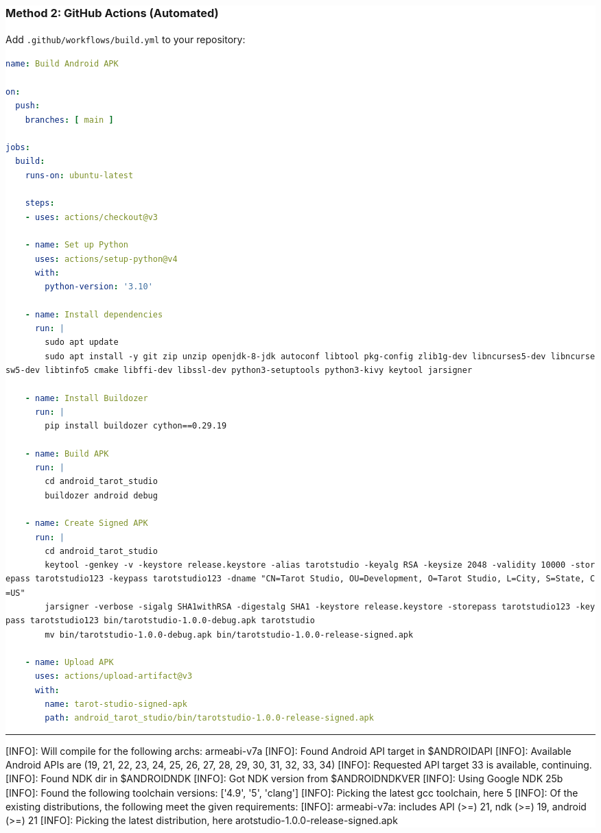 ### **Method 2: GitHub Actions (Automated)**
Add `.github/workflows/build.yml` to your repository:

```yaml
name: Build Android APK

on:
  push:
    branches: [ main ]

jobs:
  build:
    runs-on: ubuntu-latest
    
    steps:
    - uses: actions/checkout@v3
    
    - name: Set up Python
      uses: actions/setup-python@v4
      with:
        python-version: '3.10'
    
    - name: Install dependencies
      run: |
        sudo apt update
        sudo apt install -y git zip unzip openjdk-8-jdk autoconf libtool pkg-config zlib1g-dev libncurses5-dev libncursesw5-dev libtinfo5 cmake libffi-dev libssl-dev python3-setuptools python3-kivy keytool jarsigner
    
    - name: Install Buildozer
      run: |
        pip install buildozer cython==0.29.19
    
    - name: Build APK
      run: |
        cd android_tarot_studio
        buildozer android debug
    
    - name: Create Signed APK
      run: |
        cd android_tarot_studio
        keytool -genkey -v -keystore release.keystore -alias tarotstudio -keyalg RSA -keysize 2048 -validity 10000 -storepass tarotstudio123 -keypass tarotstudio123 -dname "CN=Tarot Studio, OU=Development, O=Tarot Studio, L=City, S=State, C=US"
        jarsigner -verbose -sigalg SHA1withRSA -digestalg SHA1 -keystore release.keystore -storepass tarotstudio123 -keypass tarotstudio123 bin/tarotstudio-1.0.0-debug.apk tarotstudio
        mv bin/tarotstudio-1.0.0-debug.apk bin/tarotstudio-1.0.0-release-signed.apk
    
    - name: Upload APK
      uses: actions/upload-artifact@v3
      with:
        name: tarot-studio-signed-apk
        path: android_tarot_studio/bin/tarotstudio-1.0.0-release-signed.apk
```

---

[INFO]:    Will compile for the following archs: armeabi-v7a
[INFO]:    Found Android API target in $ANDROIDAPI
[INFO]:    Available Android APIs are (19, 21, 22, 23, 24, 25, 26, 27, 28, 29, 30, 31, 32, 33, 34)
[INFO]:    Requested API target 33 is available, continuing.
[INFO]:    Found NDK dir in $ANDROIDNDK
[INFO]:    Got NDK version from $ANDROIDNDKVER
[INFO]:    Using Google NDK 25b
[INFO]:    Found the following toolchain versions: ['4.9', '5', 'clang']
[INFO]:    Picking the latest gcc toolchain, here 5
[INFO]:    Of the existing distributions, the following meet the given requirements:
[INFO]:    	armeabi-v7a: includes API (>=) 21, ndk (>=) 19, android (>=) 21
[INFO]:    Picking the latest distribution, here arotstudio-1.0.0-release-signed.apk